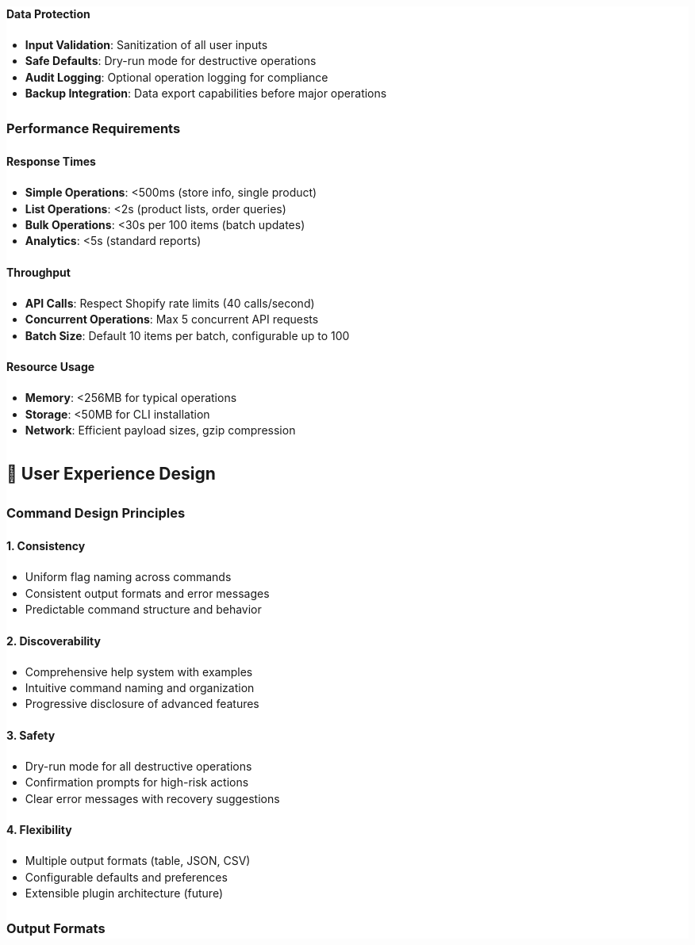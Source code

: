 #### Data Protection
- **Input Validation**: Sanitization of all user inputs
- **Safe Defaults**: Dry-run mode for destructive operations
- **Audit Logging**: Optional operation logging for compliance
- **Backup Integration**: Data export capabilities before major operations

### Performance Requirements

#### Response Times
- **Simple Operations**: <500ms (store info, single product)
- **List Operations**: <2s (product lists, order queries) 
- **Bulk Operations**: <30s per 100 items (batch updates)
- **Analytics**: <5s (standard reports)

#### Throughput
- **API Calls**: Respect Shopify rate limits (40 calls/second)
- **Concurrent Operations**: Max 5 concurrent API requests
- **Batch Size**: Default 10 items per batch, configurable up to 100

#### Resource Usage
- **Memory**: <256MB for typical operations
- **Storage**: <50MB for CLI installation
- **Network**: Efficient payload sizes, gzip compression

## 🎨 User Experience Design

### Command Design Principles

#### 1. **Consistency**
- Uniform flag naming across commands
- Consistent output formats and error messages  
- Predictable command structure and behavior

#### 2. **Discoverability**
- Comprehensive help system with examples
- Intuitive command naming and organization
- Progressive disclosure of advanced features

#### 3. **Safety**
- Dry-run mode for all destructive operations
- Confirmation prompts for high-risk actions
- Clear error messages with recovery suggestions

#### 4. **Flexibility**
- Multiple output formats (table, JSON, CSV)
- Configurable defaults and preferences
- Extensible plugin architecture (future)

### Output Formats
